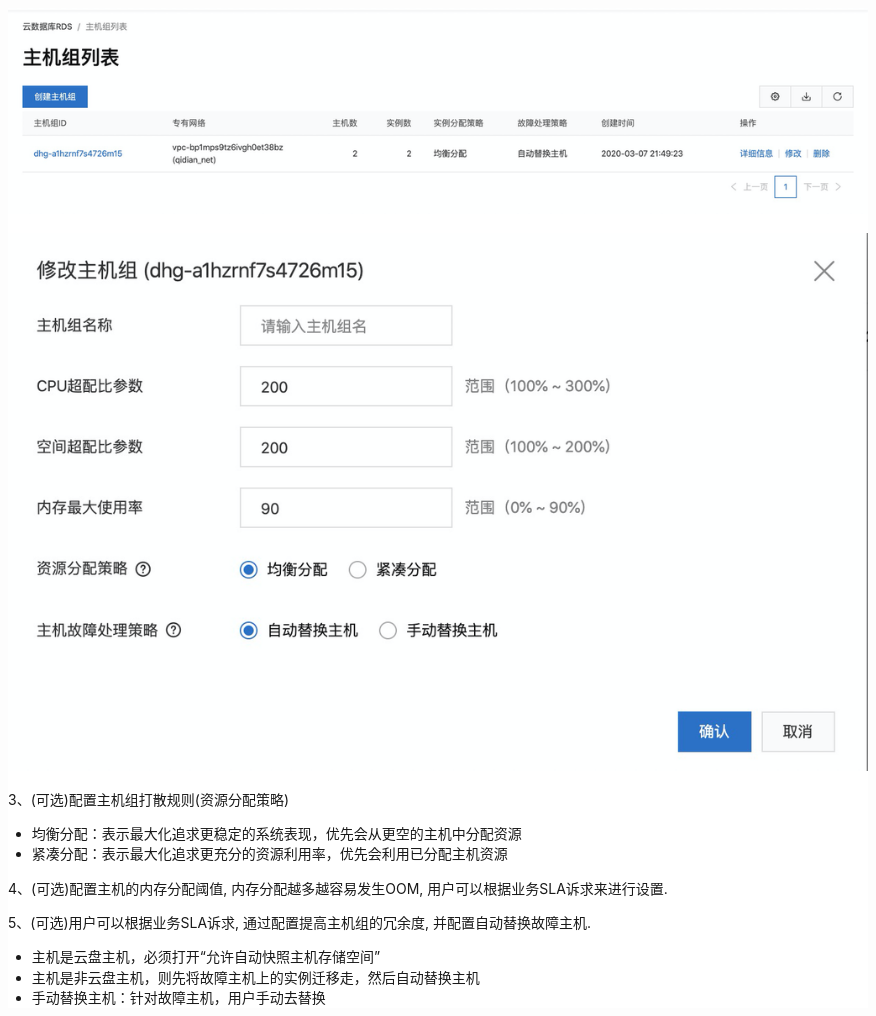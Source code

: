 ![image](20200308_01_pic_006.png)  
  
![image](20200308_01_pic_007.png)  
  
3、(可选)配置主机组打散规则(资源分配策略)  
  
- 均衡分配：表示最大化追求更稳定的系统表现，优先会从更空的主机中分配资源  
- 紧凑分配：表示最大化追求更充分的资源利用率，优先会利用已分配主机资源  
  
4、(可选)配置主机的内存分配阈值, 内存分配越多越容易发生OOM, 用户可以根据业务SLA诉求来进行设置.  
  
5、(可选)用户可以根据业务SLA诉求, 通过配置提高主机组的冗余度, 并配置自动替换故障主机.   
  
- 主机是云盘主机，必须打开“允许自动快照主机存储空间”  
- 主机是非云盘主机，则先将故障主机上的实例迁移走，然后自动替换主机  
- 手动替换主机：针对故障主机，用户手动去替换  
   